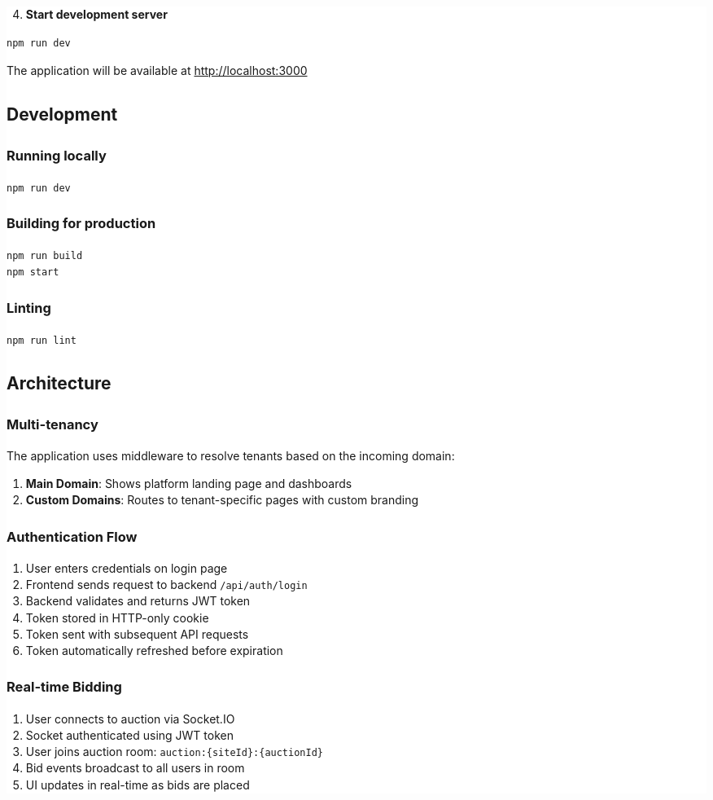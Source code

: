4. **Start development server**

```bash
npm run dev
```

The application will be available at [http://localhost:3000](http://localhost:3000)

## Development

### Running locally

```bash
npm run dev
```

### Building for production

```bash
npm run build
npm start
```

### Linting

```bash
npm run lint
```

## Architecture

### Multi-tenancy

The application uses middleware to resolve tenants based on the incoming domain:

1. **Main Domain**: Shows platform landing page and dashboards
2. **Custom Domains**: Routes to tenant-specific pages with custom branding

### Authentication Flow

1. User enters credentials on login page
2. Frontend sends request to backend `/api/auth/login`
3. Backend validates and returns JWT token
4. Token stored in HTTP-only cookie
5. Token sent with subsequent API requests
6. Token automatically refreshed before expiration

### Real-time Bidding

1. User connects to auction via Socket.IO
2. Socket authenticated using JWT token
3. User joins auction room: `auction:{siteId}:{auctionId}`
4. Bid events broadcast to all users in room
5. UI updates in real-time as bids are placed
